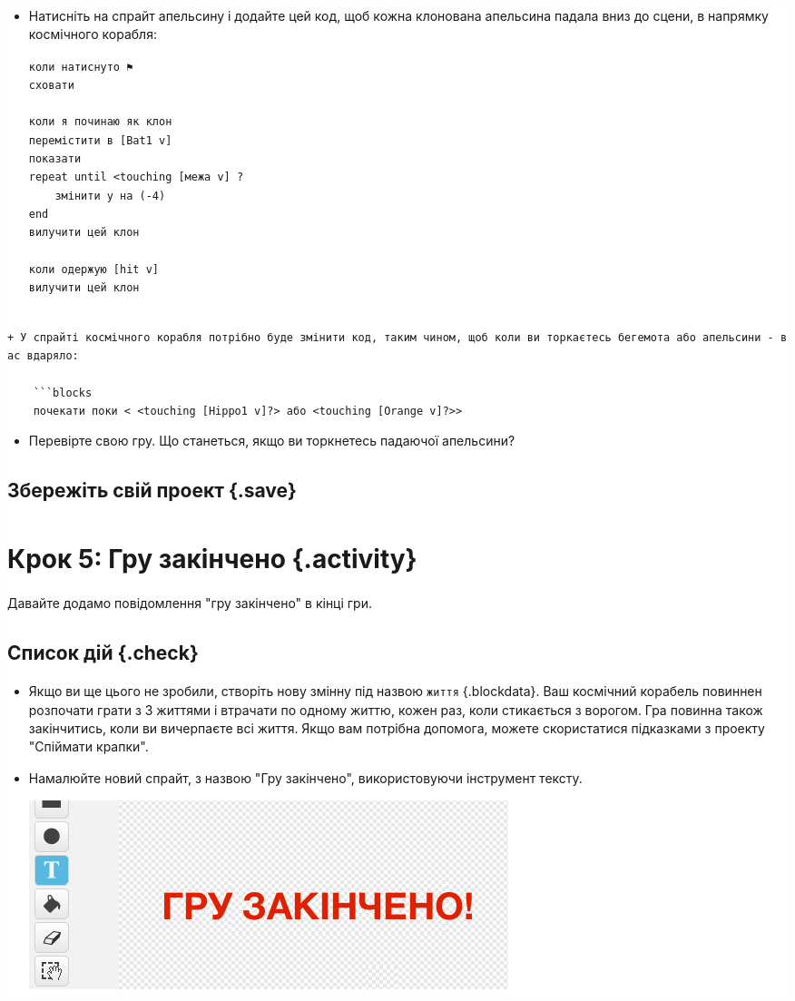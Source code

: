 
+ Натисніть на спрайт апельсину і додайте цей код, щоб кожна клонована апельсина падала вниз до сцени, в напрямку космічного корабля:
    
    ```blocks
    коли натиснуто ⚑
    сховати

    коли я починаю як клон
    перемістити в [Bat1 v]
    показати
    repeat until <touching [межа v] ?
        змінити y на (-4)
    end
    вилучити цей клон

    коли одержую [hit v]
    вилучити цей клон
```

+ У спрайті космічного корабля потрібно буде змінити код, таким чином, щоб коли ви торкаєтесь бегемота або апельсини - вас вдаряло:
    
    ```blocks
    почекати поки < <touching [Hippo1 v]?> або <touching [Orange v]?>>
```

+ Перевірте свою гру. Що станеться, якщо ви торкнетесь падаючої апельсини?

## Збережіть свій проект {.save}

# Крок 5: Гру закінчено {.activity}

Давайте додамо повідомлення "гру закінчено" в кінці гри.

## Список дій {.check}

+ Якщо ви ще цього не зробили, створіть нову змінну під назвою `життя` {.blockdata}. Ваш космічний корабель повиннен розпочати грати з 3 життями і втрачати по одному життю, кожен раз, коли стикається з ворогом. Гра повинна також закінчитись, коли ви вичерпаєте всі життя. Якщо вам потрібна допомога, можете скористатися підказками з проекту "Спіймати крапки".

+ Намалюйте новий спрайт, з назвою "Гру закінчено", використовуючи інструмент тексту.
    
    ![скріншот](invaders-game-over.png)
